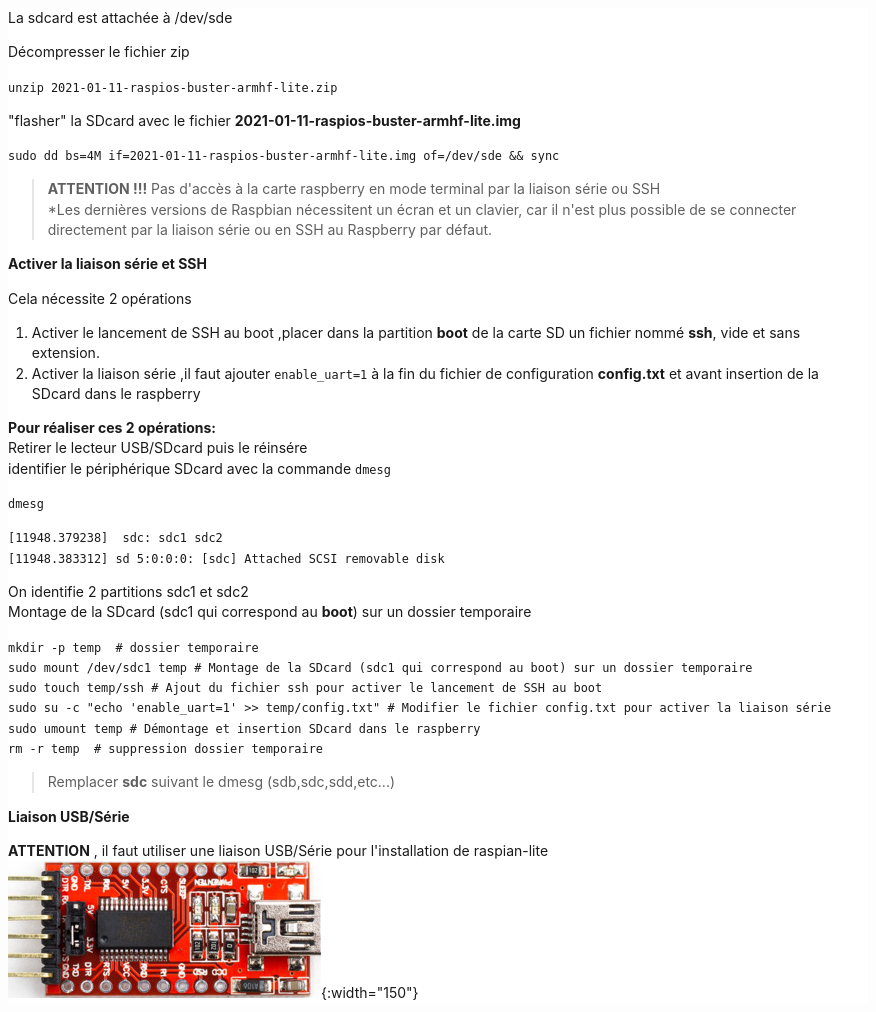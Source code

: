 ```
```

La sdcard est attachée à /dev/sde

Décompresser le fichier zip 

    unzip 2021-01-11-raspios-buster-armhf-lite.zip

"flasher" la SDcard avec le fichier **2021-01-11-raspios-buster-armhf-lite.img**

    sudo dd bs=4M if=2021-01-11-raspios-buster-armhf-lite.img of=/dev/sde && sync

>**ATTENTION !!!** Pas d'accès à la carte raspberry en mode terminal par la liaison série ou SSH  
*Les dernières versions de Raspbian nécessitent un écran et un clavier, car il n'est plus possible de se connecter directement par la liaison série ou en SSH au Raspberry par défaut.  

**Activer la liaison série et SSH**

Cela nécessite 2 opérations

1. Activer le lancement de SSH au boot ,placer dans la partition **boot** de la carte SD un fichier nommé **ssh**, vide et sans extension.  
2. Activer la liaison série ,il faut ajouter `enable_uart=1` à la fin du fichier de configuration **config.txt**  et avant insertion de la SDcard dans le raspberry  

**Pour réaliser ces 2 opérations:**  
Retirer le lecteur USB/SDcard puis le réinsére  
identifier le périphérique SDcard avec la commande `dmesg`

    dmesg

```
[11948.379238]  sdc: sdc1 sdc2
[11948.383312] sd 5:0:0:0: [sdc] Attached SCSI removable disk
```

On identifie 2 partitions sdc1 et sdc2  
Montage de la SDcard (sdc1 qui correspond au **boot**) sur un dossier temporaire

```
mkdir -p temp  # dossier temporaire
sudo mount /dev/sdc1 temp # Montage de la SDcard (sdc1 qui correspond au boot) sur un dossier temporaire
sudo touch temp/ssh # Ajout du fichier ssh pour activer le lancement de SSH au boot
sudo su -c "echo 'enable_uart=1' >> temp/config.txt" # Modifier le fichier config.txt pour activer la liaison série 
sudo umount temp # Démontage et insertion SDcard dans le raspberry 
rm -r temp  # suppression dossier temporaire
```

>Remplacer **sdc** suivant le dmesg (sdb,sdc,sdd,etc...)

**Liaison USB/Série**

**ATTENTION** , il faut utiliser une liaison USB/Série pour l'installation de raspian-lite   
![](ftdi-diagram.png){:width="150"}
